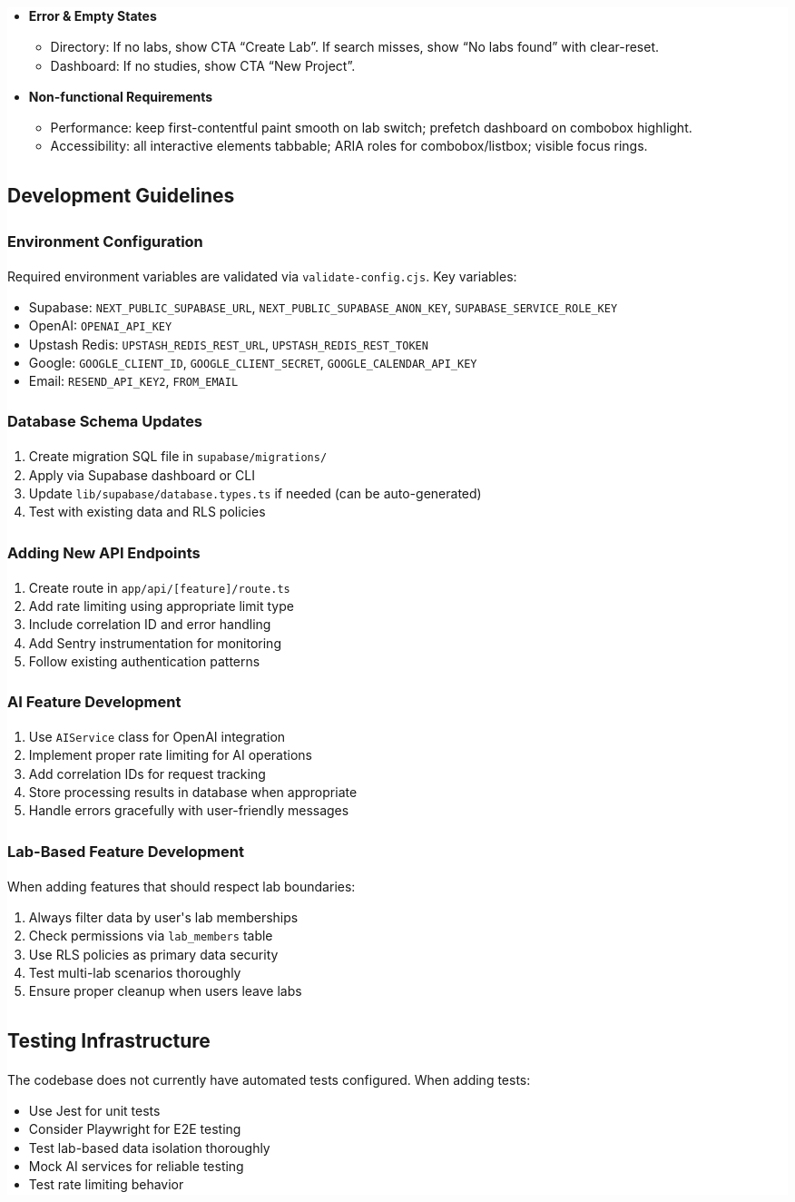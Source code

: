 - **Error & Empty States**
  - Directory: If no labs, show CTA “Create Lab”. If search misses, show “No labs found” with clear-reset.
  - Dashboard: If no studies, show CTA “New Project”.

- **Non-functional Requirements**
  - Performance: keep first-contentful paint smooth on lab switch; prefetch dashboard on combobox highlight.
  - Accessibility: all interactive elements tabbable; ARIA roles for combobox/listbox; visible focus rings.

## Development Guidelines

### Environment Configuration
Required environment variables are validated via `validate-config.cjs`. Key variables:
- Supabase: `NEXT_PUBLIC_SUPABASE_URL`, `NEXT_PUBLIC_SUPABASE_ANON_KEY`, `SUPABASE_SERVICE_ROLE_KEY`
- OpenAI: `OPENAI_API_KEY`
- Upstash Redis: `UPSTASH_REDIS_REST_URL`, `UPSTASH_REDIS_REST_TOKEN`
- Google: `GOOGLE_CLIENT_ID`, `GOOGLE_CLIENT_SECRET`, `GOOGLE_CALENDAR_API_KEY`
- Email: `RESEND_API_KEY2`, `FROM_EMAIL`

### Database Schema Updates
1. Create migration SQL file in `supabase/migrations/`
2. Apply via Supabase dashboard or CLI
3. Update `lib/supabase/database.types.ts` if needed (can be auto-generated)
4. Test with existing data and RLS policies

### Adding New API Endpoints
1. Create route in `app/api/[feature]/route.ts`
2. Add rate limiting using appropriate limit type
3. Include correlation ID and error handling
4. Add Sentry instrumentation for monitoring
5. Follow existing authentication patterns

### AI Feature Development
1. Use `AIService` class for OpenAI integration
2. Implement proper rate limiting for AI operations
3. Add correlation IDs for request tracking
4. Store processing results in database when appropriate
5. Handle errors gracefully with user-friendly messages

### Lab-Based Feature Development
When adding features that should respect lab boundaries:
1. Always filter data by user's lab memberships
2. Check permissions via `lab_members` table
3. Use RLS policies as primary data security
4. Test multi-lab scenarios thoroughly
5. Ensure proper cleanup when users leave labs

## Testing Infrastructure

The codebase does not currently have automated tests configured. When adding tests:
- Use Jest for unit tests
- Consider Playwright for E2E testing
- Test lab-based data isolation thoroughly
- Mock AI services for reliable testing
- Test rate limiting behavior
